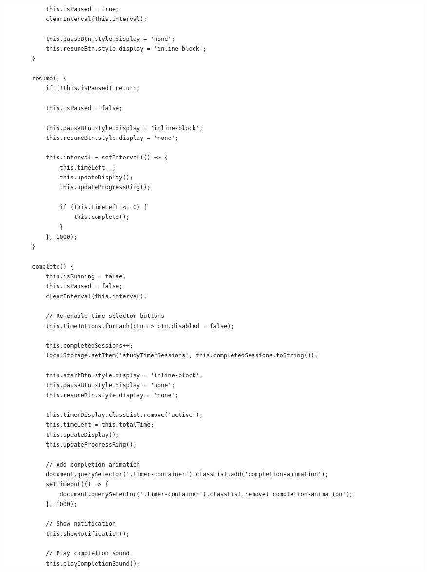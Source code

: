                 this.isPaused = true;
                clearInterval(this.interval);
                
                this.pauseBtn.style.display = 'none';
                this.resumeBtn.style.display = 'inline-block';
            }
            
            resume() {
                if (!this.isPaused) return;
                
                this.isPaused = false;
                
                this.pauseBtn.style.display = 'inline-block';
                this.resumeBtn.style.display = 'none';
                
                this.interval = setInterval(() => {
                    this.timeLeft--;
                    this.updateDisplay();
                    this.updateProgressRing();
                    
                    if (this.timeLeft <= 0) {
                        this.complete();
                    }
                }, 1000);
            }
            
            complete() {
                this.isRunning = false;
                this.isPaused = false;
                clearInterval(this.interval);
                
                // Re-enable time selector buttons
                this.timeButtons.forEach(btn => btn.disabled = false);
                
                this.completedSessions++;
                localStorage.setItem('studyTimerSessions', this.completedSessions.toString());
                
                this.startBtn.style.display = 'inline-block';
                this.pauseBtn.style.display = 'none';
                this.resumeBtn.style.display = 'none';
                
                this.timerDisplay.classList.remove('active');
                this.timeLeft = this.totalTime;
                this.updateDisplay();
                this.updateProgressRing();
                
                // Add completion animation
                document.querySelector('.timer-container').classList.add('completion-animation');
                setTimeout(() => {
                    document.querySelector('.timer-container').classList.remove('completion-animation');
                }, 1000);
                
                // Show notification
                this.showNotification();
                
                // Play completion sound
                this.playCompletionSound();
                